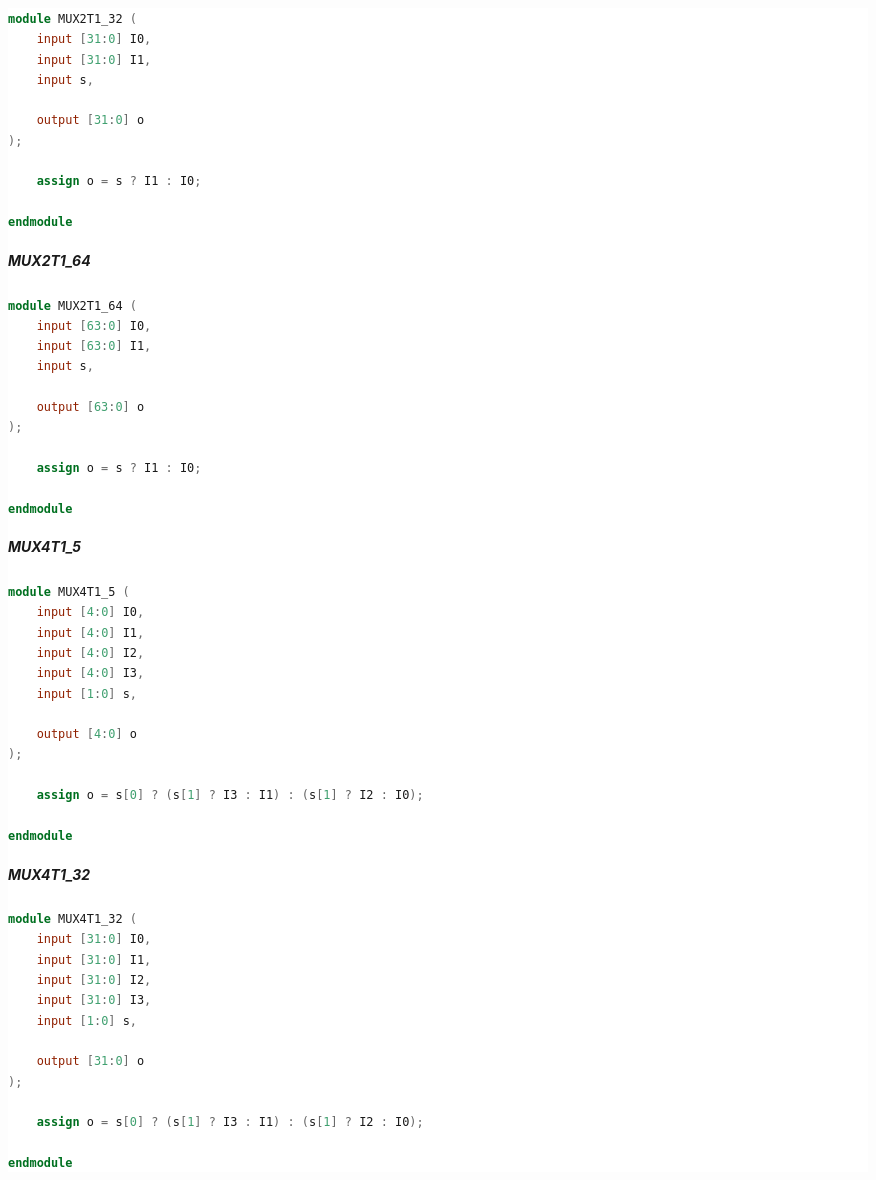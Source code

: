 ```verilog title="MUX2T1_32.v" linenums="1"
module MUX2T1_32 ( 
    input [31:0] I0, 
    input [31:0] I1, 
    input s, 

    output [31:0] o 
); 
 
    assign o = s ? I1 : I0;

endmodule
```

##### MUX2T1_64

```verilog title="MUX2T1_64.v" linenums="1"
module MUX2T1_64 ( 
    input [63:0] I0, 
    input [63:0] I1, 
    input s, 

    output [63:0] o 
); 
 
    assign o = s ? I1 : I0;

endmodule
```

##### MUX4T1_5

```verilog title="MUX4T1_5.v" linenums="1"
module MUX4T1_5 ( 
    input [4:0] I0, 
    input [4:0] I1, 
    input [4:0] I2, 
    input [4:0] I3, 
    input [1:0] s, 

    output [4:0] o 
); 
 
    assign o = s[0] ? (s[1] ? I3 : I1) : (s[1] ? I2 : I0);

endmodule
```

##### MUX4T1_32

```verilog title="MUX4T1_32.v" linenums="1"
module MUX4T1_32 ( 
    input [31:0] I0, 
    input [31:0] I1, 
    input [31:0] I2, 
    input [31:0] I3, 
    input [1:0] s, 

    output [31:0] o 
); 
 
    assign o = s[0] ? (s[1] ? I3 : I1) : (s[1] ? I2 : I0);

endmodule
```
